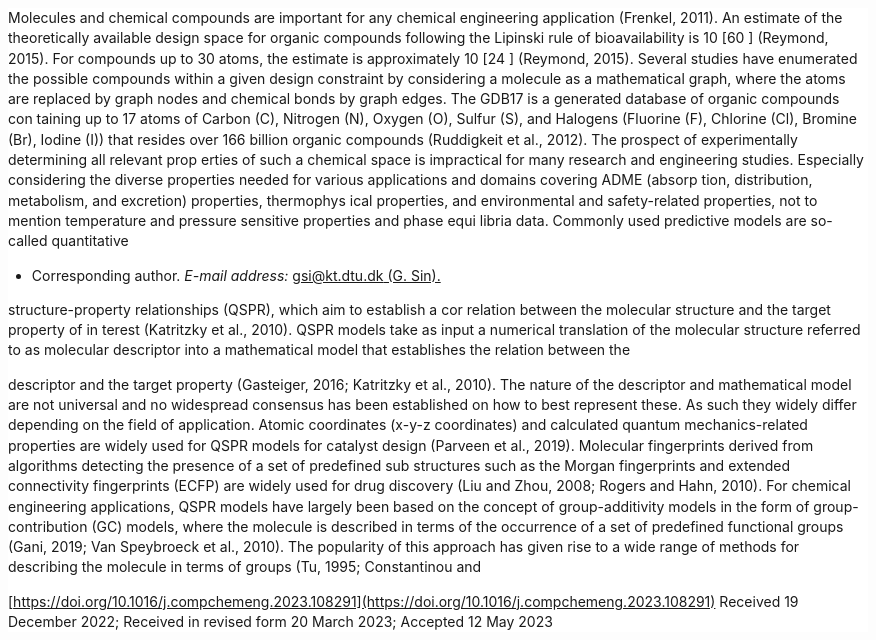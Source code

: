 

Molecules and chemical compounds are important for any chemical
engineering application (Frenkel, 2011). An estimate of the theoretically
available design space for organic compounds following the Lipinski
rule of bioavailability is 10 [60 ] (Reymond, 2015). For compounds up to 30
atoms, the estimate is approximately 10 [24 ] (Reymond, 2015). Several
studies have enumerated the possible compounds within a given design
constraint by considering a molecule as a mathematical graph, where
the atoms are replaced by graph nodes and chemical bonds by graph
edges. The GDB17 is a generated database of organic compounds con­
taining up to 17 atoms of Carbon (C), Nitrogen (N), Oxygen (O), Sulfur
(S), and Halogens (Fluorine (F), Chlorine (Cl), Bromine (Br), Iodine (I))
that resides over 166 billion organic compounds (Ruddigkeit et al.,
2012). The prospect of experimentally determining all relevant prop­
erties of such a chemical space is impractical for many research and
engineering studies. Especially considering the diverse properties
needed for various applications and domains covering ADME (absorp­
tion, distribution, metabolism, and excretion) properties, thermophys­
ical properties, and environmental and safety-related properties, not to
mention temperature and pressure sensitive properties and phase equi­
libria data. Commonly used predictive models are so-called quantitative


 - Corresponding author.
_E-mail address:_ [gsi@kt.dtu.dk (G. Sin).](mailto:gsi@kt.dtu.dk)



structure-property relationships (QSPR), which aim to establish a cor­
relation between the molecular structure and the target property of in­
terest (Katritzky et al., 2010). QSPR models take as input a numerical
translation of the molecular structure referred to as molecular descriptor
into a mathematical model that establishes the relation between the

descriptor and the target property (Gasteiger, 2016; Katritzky et al.,
2010). The nature of the descriptor and mathematical model are not
universal and no widespread consensus has been established on how to
best represent these. As such they widely differ depending on the field of
application. Atomic coordinates (x-y-z coordinates) and calculated
quantum mechanics-related properties are widely used for QSPR models
for catalyst design (Parveen et al., 2019). Molecular fingerprints derived
from algorithms detecting the presence of a set of predefined sub­
structures such as the Morgan fingerprints and extended connectivity
fingerprints (ECFP) are widely used for drug discovery (Liu and Zhou,
2008; Rogers and Hahn, 2010). For chemical engineering applications,
QSPR models have largely been based on the concept of group-additivity
models in the form of group-contribution (GC) models, where the
molecule is described in terms of the occurrence of a set of predefined
functional groups (Gani, 2019; Van Speybroeck et al., 2010). The
popularity of this approach has given rise to a wide range of methods for
describing the molecule in terms of groups (Tu, 1995; Constantinou and



[https://doi.org/10.1016/j.compchemeng.2023.108291](https://doi.org/10.1016/j.compchemeng.2023.108291)
Received 19 December 2022; Received in revised form 20 March 2023; Accepted 12 May 2023

